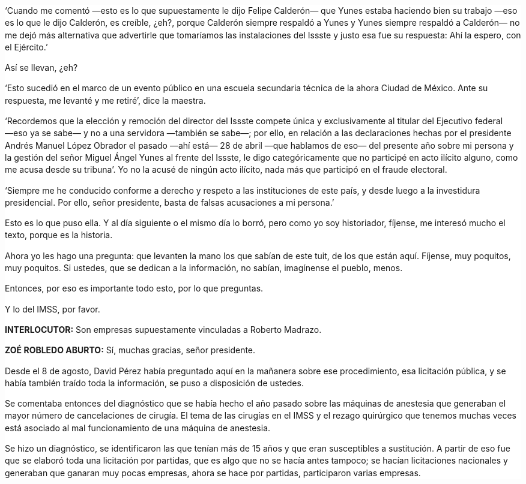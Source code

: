‘Cuando me comentó —esto es lo que supuestamente le dijo Felipe Calderón— que
Yunes estaba haciendo bien su trabajo —eso es lo que le dijo Calderón, es
creíble, ¿eh?, porque Calderón siempre respaldó a Yunes y Yunes siempre
respaldó a Calderón— no me dejó más alternativa que advertirle que tomaríamos
las instalaciones del Issste y justo esa fue su respuesta: Ahí la espero, con
el Ejército.’

Así se llevan, ¿eh?

‘Esto sucedió en el marco de un evento público en una escuela secundaria
técnica de la ahora Ciudad de México. Ante su respuesta, me levanté y me
retiré’, dice la maestra.

‘Recordemos que la elección y remoción del director del Issste compete única y
exclusivamente al titular del Ejecutivo federal ―eso ya se sabe― y no a una
servidora ―también se sabe―; por ello, en relación a las declaraciones hechas
por el presidente Andrés Manuel López Obrador el pasado ―ahí está― 28 de abril
―que hablamos de eso― del presente año sobre mi persona y la gestión del señor
Miguel Ángel Yunes al frente del Issste, le digo categóricamente que no
participé en acto ilícito alguno, como me acusa desde su tribuna’. Yo no la
acusé de ningún acto ilícito, nada más que participó en el fraude electoral.

‘Siempre me he conducido conforme a derecho y respeto a las instituciones de
este país, y desde luego a la investidura presidencial. Por ello, señor
presidente, basta de falsas acusaciones a mi persona.’

Esto es lo que puso ella. Y al día siguiente o el mismo día lo borró, pero
como yo soy historiador, fíjense, me interesó mucho el texto, porque es la
historia.

Ahora yo les hago una pregunta: que levanten la mano los que sabían de este
tuit, de los que están aquí. Fíjense, muy poquitos, muy poquitos. Si ustedes,
que se dedican a la información, no sabían, imagínense el pueblo, menos.

Entonces, por eso es importante todo esto, por lo que preguntas.

Y lo del IMSS, por favor.

**INTERLOCUTOR:** Son empresas supuestamente vinculadas a Roberto Madrazo.

**ZOÉ ROBLEDO ABURTO:** Sí, muchas gracias, señor presidente.

Desde el 8 de agosto, David Pérez había preguntado aquí en la mañanera sobre
ese procedimiento, esa licitación pública, y se había también traído toda la
información, se puso a disposición de ustedes.

Se comentaba entonces del diagnóstico que se había hecho el año pasado sobre
las máquinas de anestesia que generaban el mayor número de cancelaciones de
cirugía. El tema de las cirugías en el IMSS y el rezago quirúrgico que tenemos
muchas veces está asociado al mal funcionamiento de una máquina de anestesia.

Se hizo un diagnóstico, se identificaron las que tenían más de 15 años y que
eran susceptibles a sustitución. A partir de eso fue que se elaboró toda una
licitación por partidas, que es algo que no se hacía antes tampoco; se hacían
licitaciones nacionales y generaban que ganaran muy pocas empresas, ahora se
hace por partidas, participaron varias empresas.
